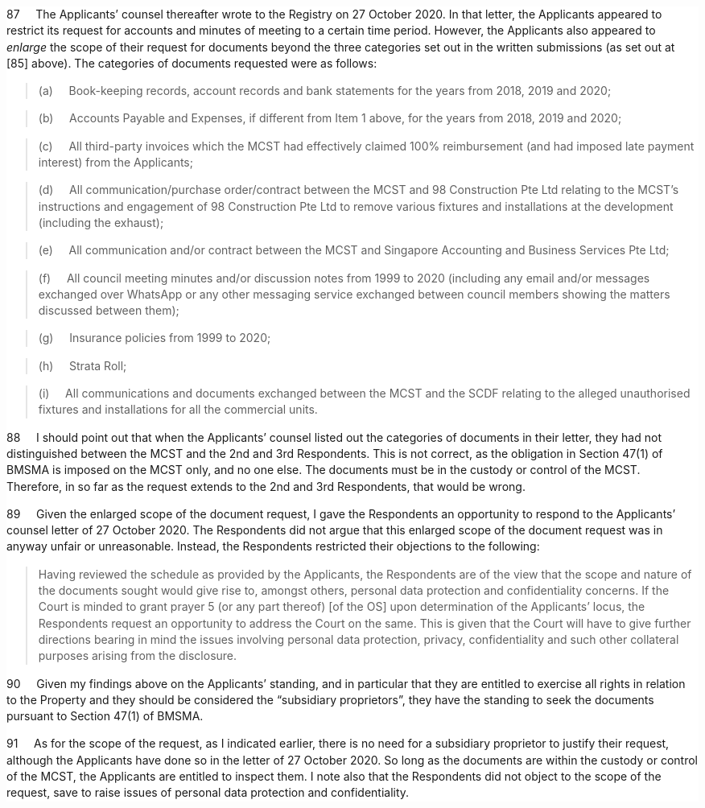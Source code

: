 87     The Applicants’ counsel thereafter wrote to the Registry on 27 October 2020. In that letter, the Applicants appeared to restrict its request for accounts and minutes of meeting to a certain time period. However, the Applicants also appeared to _enlarge_ the scope of their request for documents beyond the three categories set out in the written submissions (as set out at \[85\] above). The categories of documents requested were as follows:

> (a)     Book-keeping records, account records and bank statements for the years from 2018, 2019 and 2020;

> (b)     Accounts Payable and Expenses, if different from Item 1 above, for the years from 2018, 2019 and 2020;

> (c)     All third-party invoices which the MCST had effectively claimed 100% reimbursement (and had imposed late payment interest) from the Applicants;

> (d)     All communication/purchase order/contract between the MCST and 98 Construction Pte Ltd relating to the MCST’s instructions and engagement of 98 Construction Pte Ltd to remove various fixtures and installations at the development (including the exhaust);

> (e)     All communication and/or contract between the MCST and Singapore Accounting and Business Services Pte Ltd;

> (f)     All council meeting minutes and/or discussion notes from 1999 to 2020 (including any email and/or messages exchanged over WhatsApp or any other messaging service exchanged between council members showing the matters discussed between them);

> (g)     Insurance policies from 1999 to 2020;

> (h)     Strata Roll;

> (i)     All communications and documents exchanged between the MCST and the SCDF relating to the alleged unauthorised fixtures and installations for all the commercial units.

88     I should point out that when the Applicants’ counsel listed out the categories of documents in their letter, they had not distinguished between the MCST and the 2nd and 3rd Respondents. This is not correct, as the obligation in Section 47(1) of BMSMA is imposed on the MCST only, and no one else. The documents must be in the custody or control of the MCST. Therefore, in so far as the request extends to the 2nd and 3rd Respondents, that would be wrong.

89     Given the enlarged scope of the document request, I gave the Respondents an opportunity to respond to the Applicants’ counsel letter of 27 October 2020. The Respondents did not argue that this enlarged scope of the document request was in anyway unfair or unreasonable. Instead, the Respondents restricted their objections to the following:

> Having reviewed the schedule as provided by the Applicants, the Respondents are of the view that the scope and nature of the documents sought would give rise to, amongst others, personal data protection and confidentiality concerns. If the Court is minded to grant prayer 5 (or any part thereof) \[of the OS\] upon determination of the Applicants’ locus, the Respondents request an opportunity to address the Court on the same. This is given that the Court will have to give further directions bearing in mind the issues involving personal data protection, privacy, confidentiality and such other collateral purposes arising from the disclosure.

90     Given my findings above on the Applicants’ standing, and in particular that they are entitled to exercise all rights in relation to the Property and they should be considered the “subsidiary proprietors”, they have the standing to seek the documents pursuant to Section 47(1) of BMSMA.

91     As for the scope of the request, as I indicated earlier, there is no need for a subsidiary proprietor to justify their request, although the Applicants have done so in the letter of 27 October 2020. So long as the documents are within the custody or control of the MCST, the Applicants are entitled to inspect them. I note also that the Respondents did not object to the scope of the request, save to raise issues of personal data protection and confidentiality.
